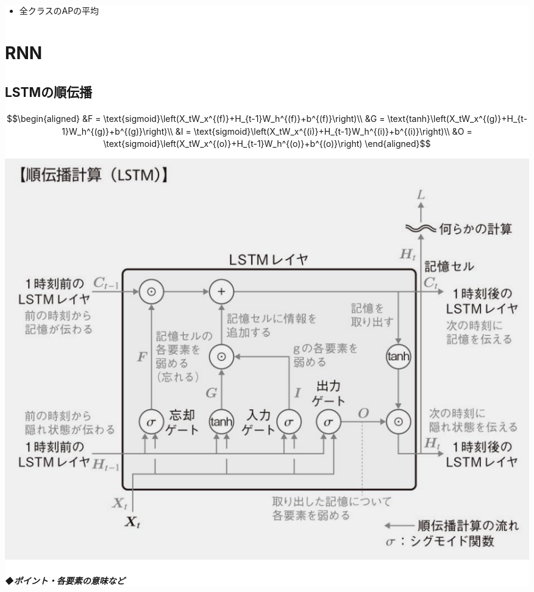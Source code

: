 - 全クラスのAPの平均



# RNN

## LSTMの順伝播


$$\begin{aligned}
&F = \text{sigmoid}\left(X_tW_x^{(f)}+H_{t-1}W_h^{(f)}+b^{(f)}\right)\\
&G = \text{tanh}\left(X_tW_x^{(g)}+H_{t-1}W_h^{(g)}+b^{(g)}\right)\\
&I = \text{sigmoid}\left(X_tW_x^{(i)}+H_{t-1}W_h^{(i)}+b^{(i)}\right)\\
&O = \text{sigmoid}\left(X_tW_x^{(o)}+H_{t-1}W_h^{(o)}+b^{(o)}\right)
\end{aligned}$$

![width:300px](images/Pasted%20image%2020240211120320.png)

##### ◆ポイント・各要素の意味など

